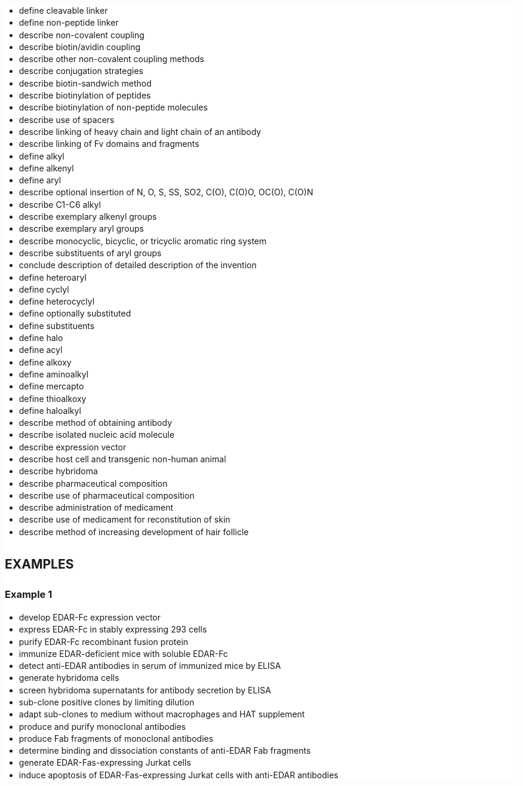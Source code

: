 - define cleavable linker
- define non-peptide linker
- describe non-covalent coupling
- describe biotin/avidin coupling
- describe other non-covalent coupling methods
- describe conjugation strategies
- describe biotin-sandwich method
- describe biotinylation of peptides
- describe biotinylation of non-peptide molecules
- describe use of spacers
- describe linking of heavy chain and light chain of an antibody
- describe linking of Fv domains and fragments
- define alkyl
- define alkenyl
- define aryl
- describe optional insertion of N, O, S, SS, SO2, C(O), C(O)O, OC(O), C(O)N
- describe C1-C6 alkyl
- describe exemplary alkenyl groups
- describe exemplary aryl groups
- describe monocyclic, bicyclic, or tricyclic aromatic ring system
- describe substituents of aryl groups
- conclude description of detailed description of the invention
- define heteroaryl
- define cyclyl
- define heterocyclyl
- define optionally substituted
- define substituents
- define halo
- define acyl
- define alkoxy
- define aminoalkyl
- define mercapto
- define thioalkoxy
- define haloalkyl
- describe method of obtaining antibody
- describe isolated nucleic acid molecule
- describe expression vector
- describe host cell and transgenic non-human animal
- describe hybridoma
- describe pharmaceutical composition
- describe use of pharmaceutical composition
- describe administration of medicament
- describe use of medicament for reconstitution of skin
- describe method of increasing development of hair follicle

## EXAMPLES

### Example 1

- develop EDAR-Fc expression vector
- express EDAR-Fc in stably expressing 293 cells
- purify EDAR-Fc recombinant fusion protein
- immunize EDAR-deficient mice with soluble EDAR-Fc
- detect anti-EDAR antibodies in serum of immunized mice by ELISA
- generate hybridoma cells
- screen hybridoma supernatants for antibody secretion by ELISA
- sub-clone positive clones by limiting dilution
- adapt sub-clones to medium without macrophages and HAT supplement
- produce and purify monoclonal antibodies
- produce Fab fragments of monoclonal antibodies
- determine binding and dissociation constants of anti-EDAR Fab fragments
- generate EDAR-Fas-expressing Jurkat cells
- induce apoptosis of EDAR-Fas-expressing Jurkat cells with anti-EDAR antibodies